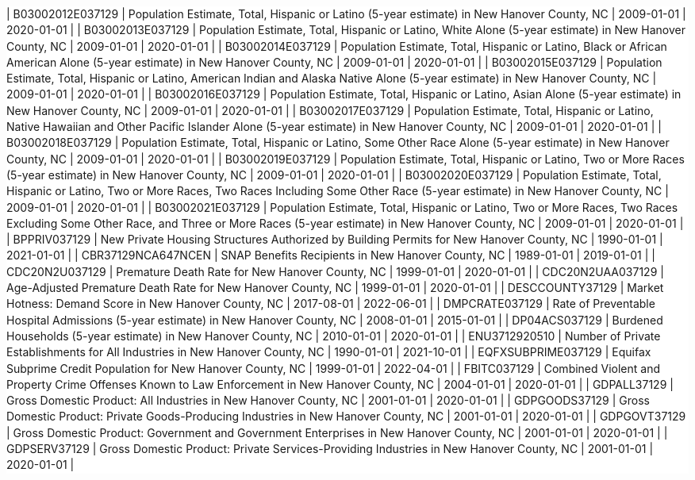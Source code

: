 | B03002012E037129          | Population Estimate, Total, Hispanic or Latino (5-year estimate) in New Hanover County, NC                                                                                      | 2009-01-01          | 2020-01-01        |
| B03002013E037129          | Population Estimate, Total, Hispanic or Latino, White Alone (5-year estimate) in New Hanover County, NC                                                                         | 2009-01-01          | 2020-01-01        |
| B03002014E037129          | Population Estimate, Total, Hispanic or Latino, Black or African American Alone (5-year estimate) in New Hanover County, NC                                                     | 2009-01-01          | 2020-01-01        |
| B03002015E037129          | Population Estimate, Total, Hispanic or Latino, American Indian and Alaska Native Alone (5-year estimate) in New Hanover County, NC                                             | 2009-01-01          | 2020-01-01        |
| B03002016E037129          | Population Estimate, Total, Hispanic or Latino, Asian Alone (5-year estimate) in New Hanover County, NC                                                                         | 2009-01-01          | 2020-01-01        |
| B03002017E037129          | Population Estimate, Total, Hispanic or Latino, Native Hawaiian and Other Pacific Islander Alone (5-year estimate) in New Hanover County, NC                                    | 2009-01-01          | 2020-01-01        |
| B03002018E037129          | Population Estimate, Total, Hispanic or Latino, Some Other Race Alone (5-year estimate) in New Hanover County, NC                                                               | 2009-01-01          | 2020-01-01        |
| B03002019E037129          | Population Estimate, Total, Hispanic or Latino, Two or More Races (5-year estimate) in New Hanover County, NC                                                                   | 2009-01-01          | 2020-01-01        |
| B03002020E037129          | Population Estimate, Total, Hispanic or Latino, Two or More Races, Two Races Including Some Other Race (5-year estimate) in New Hanover County, NC                              | 2009-01-01          | 2020-01-01        |
| B03002021E037129          | Population Estimate, Total, Hispanic or Latino, Two or More Races, Two Races Excluding Some Other Race, and Three or More Races (5-year estimate) in New Hanover County, NC     | 2009-01-01          | 2020-01-01        |
| BPPRIV037129              | New Private Housing Structures Authorized by Building Permits for New Hanover County, NC                                                                                        | 1990-01-01          | 2021-01-01        |
| CBR37129NCA647NCEN        | SNAP Benefits Recipients in New Hanover County, NC                                                                                                                              | 1989-01-01          | 2019-01-01        |
| CDC20N2U037129            | Premature Death Rate for New Hanover County, NC                                                                                                                                 | 1999-01-01          | 2020-01-01        |
| CDC20N2UAA037129          | Age-Adjusted Premature Death Rate for New Hanover County, NC                                                                                                                    | 1999-01-01          | 2020-01-01        |
| DESCCOUNTY37129           | Market Hotness: Demand Score in New Hanover County, NC                                                                                                                          | 2017-08-01          | 2022-06-01        |
| DMPCRATE037129            | Rate of Preventable Hospital Admissions (5-year estimate) in New Hanover County, NC                                                                                             | 2008-01-01          | 2015-01-01        |
| DP04ACS037129             | Burdened Households (5-year estimate) in New Hanover County, NC                                                                                                                 | 2010-01-01          | 2020-01-01        |
| ENU3712920510             | Number of Private Establishments for All Industries in New Hanover County, NC                                                                                                   | 1990-01-01          | 2021-10-01        |
| EQFXSUBPRIME037129        | Equifax Subprime Credit Population for New Hanover County, NC                                                                                                                   | 1999-01-01          | 2022-04-01        |
| FBITC037129               | Combined Violent and Property Crime Offenses Known to Law Enforcement in New Hanover County, NC                                                                                 | 2004-01-01          | 2020-01-01        |
| GDPALL37129               | Gross Domestic Product: All Industries in New Hanover County, NC                                                                                                                | 2001-01-01          | 2020-01-01        |
| GDPGOODS37129             | Gross Domestic Product: Private Goods-Producing Industries in New Hanover County, NC                                                                                            | 2001-01-01          | 2020-01-01        |
| GDPGOVT37129              | Gross Domestic Product: Government and Government Enterprises in New Hanover County, NC                                                                                         | 2001-01-01          | 2020-01-01        |
| GDPSERV37129              | Gross Domestic Product: Private Services-Providing Industries in New Hanover County, NC                                                                                         | 2001-01-01          | 2020-01-01        |